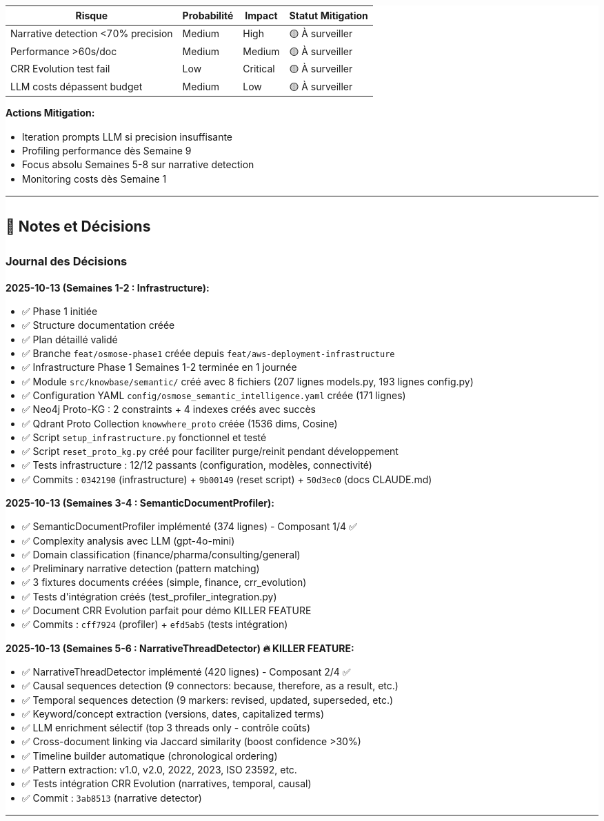 | Risque | Probabilité | Impact | Statut Mitigation |
|--------|-------------|--------|-------------------|
| Narrative detection <70% precision | Medium | High | 🟡 À surveiller |
| Performance >60s/doc | Medium | Medium | 🟡 À surveiller |
| CRR Evolution test fail | Low | Critical | 🟡 À surveiller |
| LLM costs dépassent budget | Medium | Low | 🟡 À surveiller |

**Actions Mitigation:**
- Iteration prompts LLM si precision insuffisante
- Profiling performance dès Semaine 9
- Focus absolu Semaines 5-8 sur narrative detection
- Monitoring costs dès Semaine 1

---

## 📝 Notes et Décisions

### Journal des Décisions

**2025-10-13 (Semaines 1-2 : Infrastructure):**
- ✅ Phase 1 initiée
- ✅ Structure documentation créée
- ✅ Plan détaillé validé
- ✅ Branche `feat/osmose-phase1` créée depuis `feat/aws-deployment-infrastructure`
- ✅ Infrastructure Phase 1 Semaines 1-2 terminée en 1 journée
- ✅ Module `src/knowbase/semantic/` créé avec 8 fichiers (207 lignes models.py, 193 lignes config.py)
- ✅ Configuration YAML `config/osmose_semantic_intelligence.yaml` créée (171 lignes)
- ✅ Neo4j Proto-KG : 2 constraints + 4 indexes créés avec succès
- ✅ Qdrant Proto Collection `knowwhere_proto` créée (1536 dims, Cosine)
- ✅ Script `setup_infrastructure.py` fonctionnel et testé
- ✅ Script `reset_proto_kg.py` créé pour faciliter purge/reinit pendant développement
- ✅ Tests infrastructure : 12/12 passants (configuration, modèles, connectivité)
- ✅ Commits : `0342190` (infrastructure) + `9b00149` (reset script) + `50d3ec0` (docs CLAUDE.md)

**2025-10-13 (Semaines 3-4 : SemanticDocumentProfiler):**
- ✅ SemanticDocumentProfiler implémenté (374 lignes) - Composant 1/4 ✅
- ✅ Complexity analysis avec LLM (gpt-4o-mini)
- ✅ Domain classification (finance/pharma/consulting/general)
- ✅ Preliminary narrative detection (pattern matching)
- ✅ 3 fixtures documents créées (simple, finance, crr_evolution)
- ✅ Tests d'intégration créés (test_profiler_integration.py)
- ✅ Document CRR Evolution parfait pour démo KILLER FEATURE
- ✅ Commits : `cff7924` (profiler) + `efd5ab5` (tests intégration)

**2025-10-13 (Semaines 5-6 : NarrativeThreadDetector) 🔥 KILLER FEATURE:**
- ✅ NarrativeThreadDetector implémenté (420 lignes) - Composant 2/4 ✅
- ✅ Causal sequences detection (9 connectors: because, therefore, as a result, etc.)
- ✅ Temporal sequences detection (9 markers: revised, updated, superseded, etc.)
- ✅ Keyword/concept extraction (versions, dates, capitalized terms)
- ✅ LLM enrichment sélectif (top 3 threads only - contrôle coûts)
- ✅ Cross-document linking via Jaccard similarity (boost confidence >30%)
- ✅ Timeline builder automatique (chronological ordering)
- ✅ Pattern extraction: v1.0, v2.0, 2022, 2023, ISO 23592, etc.
- ✅ Tests intégration CRR Evolution (narratives, temporal, causal)
- ✅ Commit : `3ab8513` (narrative detector)

---